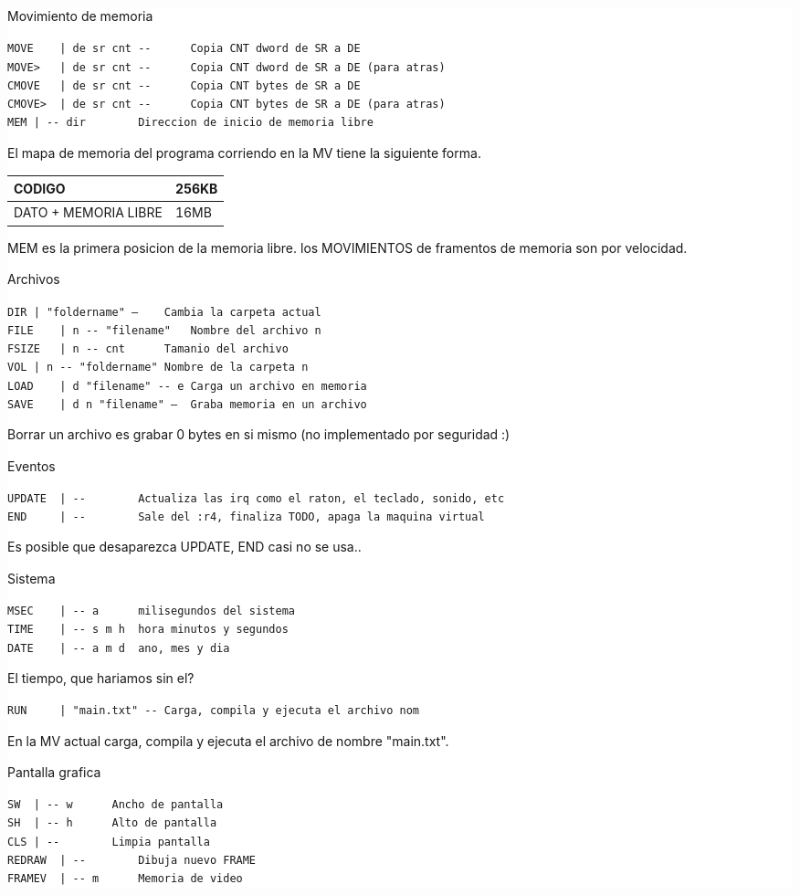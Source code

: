Movimiento de memoria
```
MOVE	| de sr cnt --		Copia CNT dword de SR a DE
MOVE>   | de sr cnt --		Copia CNT dword de SR a DE (para atras)
CMOVE   | de sr cnt --		Copia CNT bytes de SR a DE
CMOVE>  | de sr cnt --		Copia CNT bytes de SR a DE (para atras)
MEM	| -- dir 		Direccion de inicio de memoria libre
```

El mapa de memoria del programa corriendo en la MV tiene la siguiente forma.

| CODIGO | 256KB |
|:-------|:------|
| DATO + MEMORIA LIBRE | 16MB |

MEM es la primera posicion de la memoria libre.
los MOVIMIENTOS de framentos de memoria son por velocidad.

Archivos
```
DIR	| "foldername" –	Cambia la carpeta actual
FILE	| n -- "filename"	Nombre del archivo n
FSIZE	| n -- cnt		Tamanio del archivo
VOL	| n -- "foldername"	Nombre de la carpeta n
LOAD	| d "filename" -- e	Carga un archivo en memoria
SAVE	| d n "filename" –	Graba memoria en un archivo
```

Borrar un archivo es grabar 0 bytes en si mismo (no implementado por seguridad :)

Eventos
```
UPDATE	| --		Actualiza las irq como el raton, el teclado, sonido, etc
END 	| --		Sale del :r4, finaliza TODO, apaga la maquina virtual
```

Es posible que desaparezca UPDATE, END casi no se usa..

Sistema
```
MSEC 	| -- a 		milisegundos del sistema
TIME 	| -- s m h 	hora minutos y segundos
DATE 	| -- a m d	ano, mes y dia
```
El tiempo, que hariamos sin el?

```
RUN  	| "main.txt" --	Carga, compila y ejecuta el archivo nom
```
En la MV actual carga, compila y ejecuta el archivo de nombre "main.txt".

Pantalla grafica
```
SW 	| -- w		Ancho de pantalla
SH 	| -- h		Alto de pantalla
CLS	| --		Limpia pantalla
REDRAW  | --		Dibuja nuevo FRAME
FRAMEV	| -- m		Memoria de video
```
